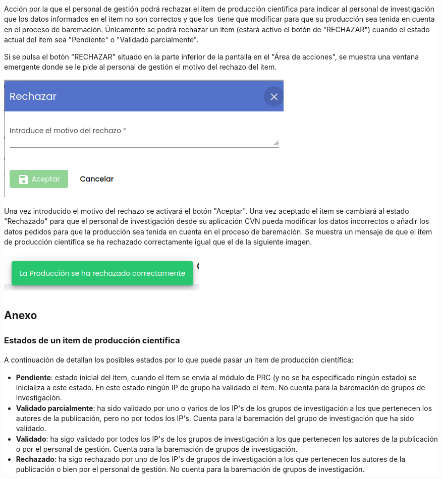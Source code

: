 Acción por la que el personal de gestión podrá rechazar el item de producción científica para indicar al personal de investigación que los datos informados en el item no son correctos y que los  tiene que modificar para que su producción sea tenida en cuenta en el proceso de baremación. Únicamente se podrá rechazar un item (estará activo el botón de "RECHAZAR") cuando el estado actual del item sea "Pendiente" o "Validado parcialmente".

Si se pulsa el botón "RECHAZAR" situado en la parte inferior de la pantalla en el "Área de acciones", se muestra una ventana emergente donde se le pide al personal de gestión el motivo del rechazo del item.

![](/attachments/597853641/597877334.png)  


Una vez introducido el motivo del rechazo se activará el botón "Aceptar". Una vez aceptado el item se cambiará al estado "Rechazado" para que el personal de investigación desde su aplicación CVN pueda modificar los datos incorrectos o añadir los datos pedidos para que la producción sea tenida en cuenta en el proceso de baremación. Se muestra un mensaje de que el item de producción científica se ha rechazado correctamente igual que el de la siguiente imagen.

![](/attachments/597853641/597877341.png)

  


## Anexo

### Estados de un item de producción científica

A continuación de detallan los posibles estados por lo que puede pasar un item de producción científica:

* **Pendiente**: estado inicial del item, cuando el item se envía al módulo de PRC (y no se ha especificado ningún estado) se inicializa a este estado. En este estado ningún IP de grupo ha validado el item. No cuenta para la baremación de grupos de investigación.
* **Validado parcialmente**: ha sido validado por uno o varios de los IP's de los grupos de investigación a los que pertenecen los autores de la publicación, pero no por todos los IP's. Cuenta para la baremación del grupo de investigación que ha sido validado.
* **Validado**: ha sigo validado por todos los IP's de los grupos de investigación a los que pertenecen los autores de la publicación o por el personal de gestión. Cuenta para la baremación de grupos de investigación.
* **Rechazado**: ha sigo rechazado por uno de los IP's de grupos de investigación a los que pertenecen los autores de la publicación o bien por el personal de gestión. No cuenta para la baremación de grupos de investigación.




